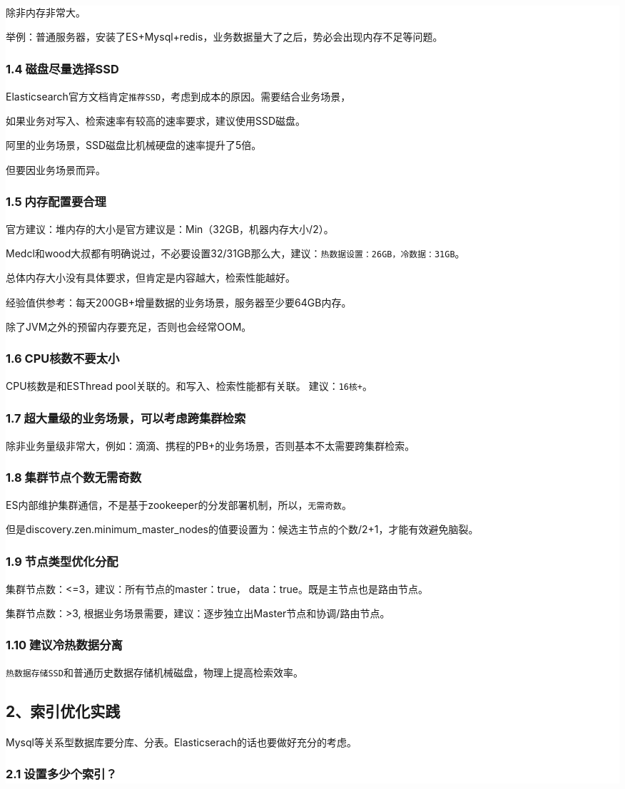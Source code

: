 除非内存非常大。

举例：普通服务器，安装了ES+Mysql+redis，业务数据量大了之后，势必会出现内存不足等问题。

### 1.4 磁盘尽量选择SSD

Elasticsearch官方文档肯定`推荐SSD`，考虑到成本的原因。需要结合业务场景，

如果业务对写入、检索速率有较高的速率要求，建议使用SSD磁盘。

阿里的业务场景，SSD磁盘比机械硬盘的速率提升了5倍。

但要因业务场景而异。

### 1.5 内存配置要合理

官方建议：堆内存的大小是官方建议是：Min（32GB，机器内存大小/2）。

Medcl和wood大叔都有明确说过，不必要设置32/31GB那么大，建议：`热数据设置：26GB，冷数据：31GB`。

总体内存大小没有具体要求，但肯定是内容越大，检索性能越好。

经验值供参考：每天200GB+增量数据的业务场景，服务器至少要64GB内存。

除了JVM之外的预留内存要充足，否则也会经常OOM。

### 1.6 CPU核数不要太小

CPU核数是和ESThread pool关联的。和写入、检索性能都有关联。
建议：`16核+`。

### 1.7 超大量级的业务场景，可以考虑跨集群检索

除非业务量级非常大，例如：滴滴、携程的PB+的业务场景，否则基本不太需要跨集群检索。

### 1.8 集群节点个数无需奇数

ES内部维护集群通信，不是基于zookeeper的分发部署机制，所以，`无需奇数`。

但是discovery.zen.minimum_master_nodes的值要设置为：候选主节点的个数/2+1，才能有效避免脑裂。

### 1.9 节点类型优化分配

集群节点数：<=3，建议：所有节点的master：true， data：true。既是主节点也是路由节点。

集群节点数：>3, 根据业务场景需要，建议：逐步独立出Master节点和协调/路由节点。

### 1.10 建议冷热数据分离

`热数据存储SSD`和普通历史数据存储机械磁盘，物理上提高检索效率。

## 2、索引优化实践

Mysql等关系型数据库要分库、分表。Elasticserach的话也要做好充分的考虑。

### 2.1 设置多少个索引？
